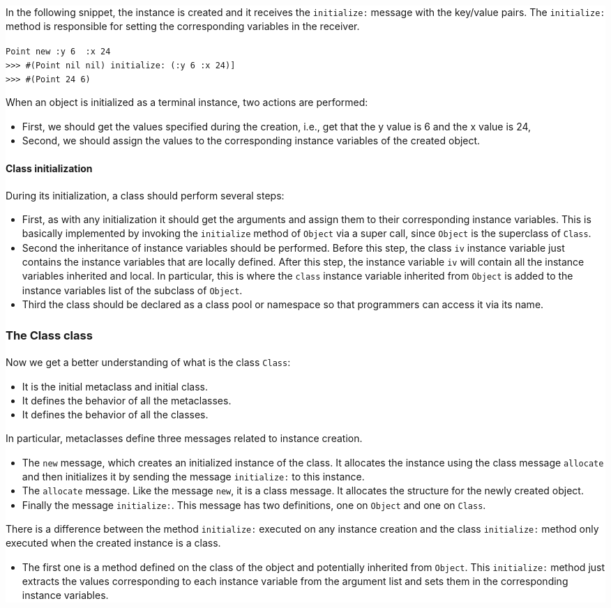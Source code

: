 In the following snippet, the instance is created and it receives the `initialize:` message with the key/value pairs.
The `initialize:` method is responsible for setting the corresponding variables in the receiver.

```
Point new :y 6  :x 24
>>> #(Point nil nil) initialize: (:y 6 :x 24)]
>>> #(Point 24 6)
```


When an object is initialized as a terminal instance, two actions are performed:
- First, we should get the values specified during the creation, i.e., get that the y value is 6 and the x value is 24,
- Second, we should assign the values to the corresponding instance variables of the created object.


#### Class initialization

During its initialization, a class should perform several steps:

- First, as with any initialization it should get the arguments and assign them to their corresponding instance variables. This is basically implemented by invoking the `initialize` method of `Object` via a super call, since `Object` is the superclass of `Class`.
- Second the inheritance of instance variables should be performed. Before this step, the class `iv` instance variable just contains the instance variables that are locally defined. After this step, the instance variable `iv` will contain all the instance variables inherited and local. In particular, this is where the `class` instance variable inherited from `Object` is added to the instance variables list of the subclass of `Object`.
- Third the class should be declared as a class pool or namespace so that programmers can access it via its name.


### The Class class


Now we get a better understanding of what is the class `Class`:
- It is the initial metaclass and initial class.
- It defines the behavior of all the metaclasses.
- It defines the behavior of all the classes.


In particular, metaclasses define three messages related to instance creation.
- The `new` message, which creates an initialized instance of the class. It allocates the instance using the class message `allocate` and then initializes it by sending the message `initialize:` to this instance.
- The `allocate` message. Like the message `new`, it is a class message. It allocates the structure for the newly created object.
- Finally the message `initialize:`. This message has two definitions, one on `Object` and one on `Class`.

There is a difference between the method `initialize:` executed on any instance creation and the class `initialize:` method only executed when the created instance is a class.

- The first one is a method defined on the class of the object and potentially inherited from `Object`.  This `initialize:` method just extracts the values corresponding to each instance variable from the argument list and sets them in the corresponding instance variables.
